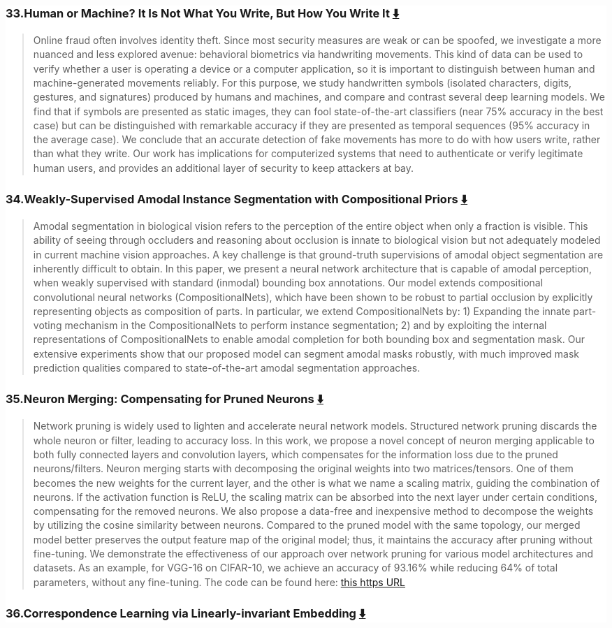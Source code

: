 ### 33.Human or Machine? It Is Not What You Write, But How You Write It  [ :arrow_down: ](https://arxiv.org/pdf/2010.13231.pdf)
>  Online fraud often involves identity theft. Since most security measures are weak or can be spoofed, we investigate a more nuanced and less explored avenue: behavioral biometrics via handwriting movements. This kind of data can be used to verify whether a user is operating a device or a computer application, so it is important to distinguish between human and machine-generated movements reliably. For this purpose, we study handwritten symbols (isolated characters, digits, gestures, and signatures) produced by humans and machines, and compare and contrast several deep learning models. We find that if symbols are presented as static images, they can fool state-of-the-art classifiers (near 75% accuracy in the best case) but can be distinguished with remarkable accuracy if they are presented as temporal sequences (95% accuracy in the average case). We conclude that an accurate detection of fake movements has more to do with how users write, rather than what they write. Our work has implications for computerized systems that need to authenticate or verify legitimate human users, and provides an additional layer of security to keep attackers at bay.      
### 34.Weakly-Supervised Amodal Instance Segmentation with Compositional Priors  [ :arrow_down: ](https://arxiv.org/pdf/2010.13175.pdf)
>  Amodal segmentation in biological vision refers to the perception of the entire object when only a fraction is visible. This ability of seeing through occluders and reasoning about occlusion is innate to biological vision but not adequately modeled in current machine vision approaches. A key challenge is that ground-truth supervisions of amodal object segmentation are inherently difficult to obtain. In this paper, we present a neural network architecture that is capable of amodal perception, when weakly supervised with standard (inmodal) bounding box annotations. Our model extends compositional convolutional neural networks (CompositionalNets), which have been shown to be robust to partial occlusion by explicitly representing objects as composition of parts. In particular, we extend CompositionalNets by: 1) Expanding the innate part-voting mechanism in the CompositionalNets to perform instance segmentation; 2) and by exploiting the internal representations of CompositionalNets to enable amodal completion for both bounding box and segmentation mask. Our extensive experiments show that our proposed model can segment amodal masks robustly, with much improved mask prediction qualities compared to state-of-the-art amodal segmentation approaches.      
### 35.Neuron Merging: Compensating for Pruned Neurons  [ :arrow_down: ](https://arxiv.org/pdf/2010.13160.pdf)
>  Network pruning is widely used to lighten and accelerate neural network models. Structured network pruning discards the whole neuron or filter, leading to accuracy loss. In this work, we propose a novel concept of neuron merging applicable to both fully connected layers and convolution layers, which compensates for the information loss due to the pruned neurons/filters. Neuron merging starts with decomposing the original weights into two matrices/tensors. One of them becomes the new weights for the current layer, and the other is what we name a scaling matrix, guiding the combination of neurons. If the activation function is ReLU, the scaling matrix can be absorbed into the next layer under certain conditions, compensating for the removed neurons. We also propose a data-free and inexpensive method to decompose the weights by utilizing the cosine similarity between neurons. Compared to the pruned model with the same topology, our merged model better preserves the output feature map of the original model; thus, it maintains the accuracy after pruning without fine-tuning. We demonstrate the effectiveness of our approach over network pruning for various model architectures and datasets. As an example, for VGG-16 on CIFAR-10, we achieve an accuracy of 93.16% while reducing 64% of total parameters, without any fine-tuning. The code can be found here: <a class="link-external link-https" href="https://github.com/friendshipkim/neuron-merging" rel="external noopener nofollow">this https URL</a>      
### 36.Correspondence Learning via Linearly-invariant Embedding  [ :arrow_down: ](https://arxiv.org/pdf/2010.13136.pdf)